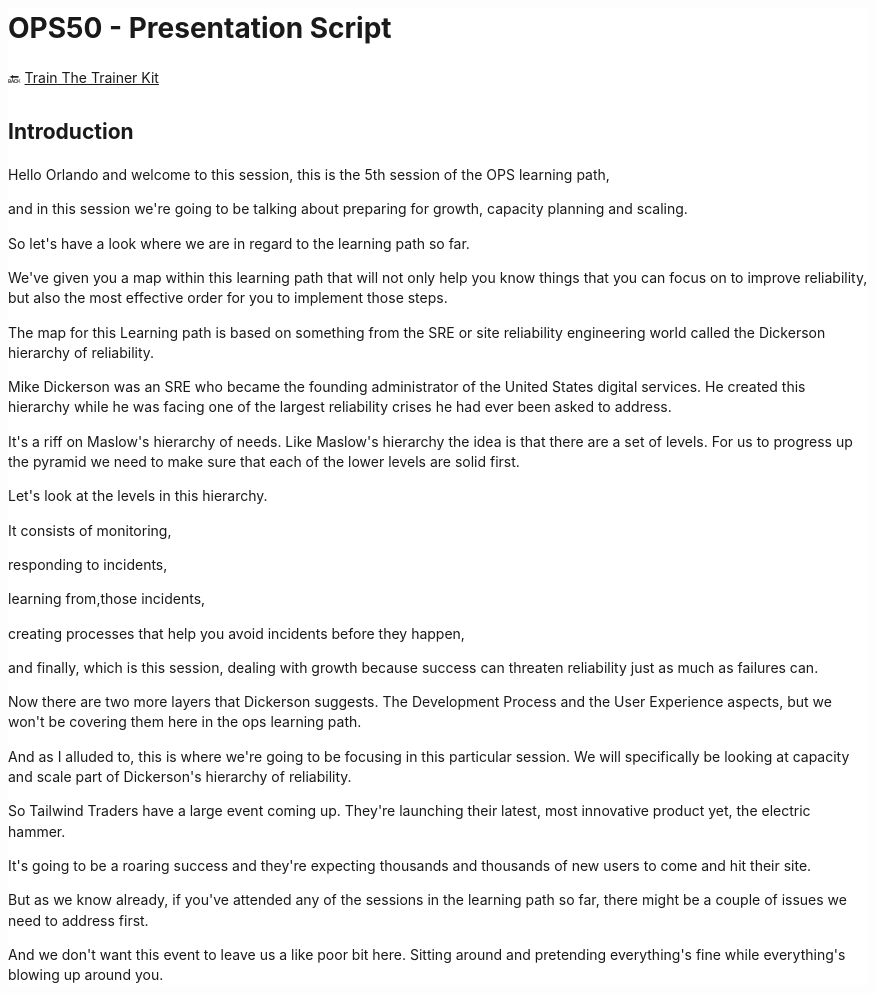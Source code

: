 # OPS50 - Presentation Script

🔙 [Train The Trainer Kit](README.md)

## Introduction

Hello Orlando and welcome to this session, this is the 5th session of the OPS learning path,

and in this session we're going to be talking about preparing for growth, capacity planning and scaling.

So let's have a look where we are in regard to the learning path so far. 


We've given you a map within this learning path that will not only help you know things that you can focus on to improve reliability, but also the most effective order for you to implement those steps.

The map for this Learning path is based on something from the SRE or site reliability engineering world called the Dickerson hierarchy of reliability. 

Mike Dickerson was an SRE who became the founding administrator of the United States digital services. He created this hierarchy while he was facing one of the largest reliability crises he had ever been asked to address.

It's a riff on Maslow's hierarchy of needs. Like Maslow's hierarchy the idea is that there are a set of levels. For us to progress up the pyramid we need to make sure that each of the lower levels are solid first. 

Let's look at the levels in this hierarchy. 

It consists of monitoring,

responding to incidents,

learning from,those incidents, 

creating processes that help you avoid incidents before they happen,

and finally, which is this session, dealing with growth because success can threaten reliability just as much as failures can.

Now there are two more layers that Dickerson suggests. The Development Process and the User Experience aspects, but we won't be covering them here in the ops learning path.

And as I alluded to, this is where we're going to be focusing in this particular session. We will specifically be looking at capacity and scale part of Dickerson's hierarchy of reliability.

So Tailwind Traders have a large event coming up. They're launching their latest, most innovative product yet, the electric hammer.

It's going to be a roaring success and they're expecting thousands and thousands of new users to come and hit their site. 

But as we know already, if you've attended any of the sessions in the learning path so far, there might be a couple of issues we need to address first. 

And we don't want this event to leave us a like poor bit here. Sitting around and pretending everything's fine while everything's blowing up around you. 
